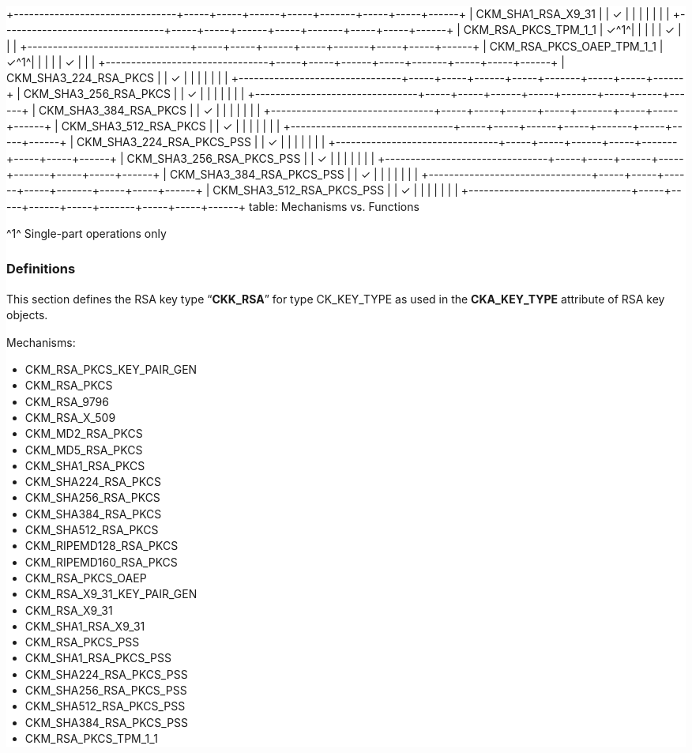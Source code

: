 +--------------------------------+-----+-----+------+-----+-------+-----+-----+------+
| CKM_SHA1_RSA_X9_31             |     |  ✓  |      |     |       |     |     |      |
+--------------------------------+-----+-----+------+-----+-------+-----+-----+------+
| CKM_RSA_PKCS_TPM_1_1           | ✓^1^|     |      |     |       |  ✓  |     |      |
+--------------------------------+-----+-----+------+-----+-------+-----+-----+------+
| CKM_RSA_PKCS_OAEP_TPM_1_1      | ✓^1^|     |      |     |       |  ✓  |     |      |
+--------------------------------+-----+-----+------+-----+-------+-----+-----+------+
| CKM_SHA3_224_RSA_PKCS          |     |  ✓  |      |     |       |     |     |      |
+--------------------------------+-----+-----+------+-----+-------+-----+-----+------+
| CKM_SHA3_256_RSA_PKCS          |     |  ✓  |      |     |       |     |     |      |
+--------------------------------+-----+-----+------+-----+-------+-----+-----+------+
| CKM_SHA3_384_RSA_PKCS          |     |  ✓  |      |     |       |     |     |      |
+--------------------------------+-----+-----+------+-----+-------+-----+-----+------+
| CKM_SHA3_512_RSA_PKCS          |     |  ✓  |      |     |       |     |     |      |
+--------------------------------+-----+-----+------+-----+-------+-----+-----+------+
| CKM_SHA3_224_RSA_PKCS_PSS      |     |  ✓  |      |     |       |     |     |      |
+--------------------------------+-----+-----+------+-----+-------+-----+-----+------+
| CKM_SHA3_256_RSA_PKCS_PSS      |     |  ✓  |      |     |       |     |     |      |
+--------------------------------+-----+-----+------+-----+-------+-----+-----+------+
| CKM_SHA3_384_RSA_PKCS_PSS      |     |  ✓  |      |     |       |     |     |      |
+--------------------------------+-----+-----+------+-----+-------+-----+-----+------+
| CKM_SHA3_512_RSA_PKCS_PSS      |     |  ✓  |      |     |       |     |     |      |
+--------------------------------+-----+-----+------+-----+-------+-----+-----+------+
table: Mechanisms vs. Functions

^1^ Single-part operations only

### Definitions
This section defines the RSA key type “**CKK_RSA**” for type CK_KEY_TYPE as used
in the **CKA_KEY_TYPE** attribute of RSA key objects.

Mechanisms:

- CKM_RSA_PKCS_KEY_PAIR_GEN
- CKM_RSA_PKCS
- CKM_RSA_9796
- CKM_RSA_X_509
- CKM_MD2_RSA_PKCS
- CKM_MD5_RSA_PKCS
- CKM_SHA1_RSA_PKCS
- CKM_SHA224_RSA_PKCS
- CKM_SHA256_RSA_PKCS
- CKM_SHA384_RSA_PKCS
- CKM_SHA512_RSA_PKCS
- CKM_RIPEMD128_RSA_PKCS
- CKM_RIPEMD160_RSA_PKCS
- CKM_RSA_PKCS_OAEP
- CKM_RSA_X9_31_KEY_PAIR_GEN
- CKM_RSA_X9_31
- CKM_SHA1_RSA_X9_31
- CKM_RSA_PKCS_PSS
- CKM_SHA1_RSA_PKCS_PSS
- CKM_SHA224_RSA_PKCS_PSS
- CKM_SHA256_RSA_PKCS_PSS
- CKM_SHA512_RSA_PKCS_PSS
- CKM_SHA384_RSA_PKCS_PSS
- CKM_RSA_PKCS_TPM_1_1
